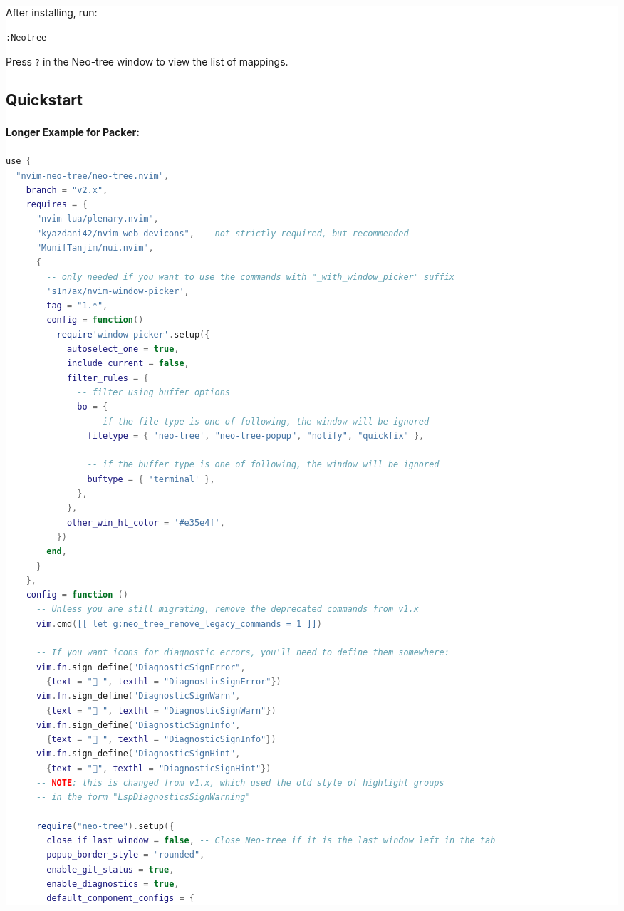 After installing, run:
```
:Neotree
```

Press `?` in the Neo-tree window to view the list of mappings.


## Quickstart

#### Longer Example for Packer:
  
```lua
use {
  "nvim-neo-tree/neo-tree.nvim",
    branch = "v2.x",
    requires = { 
      "nvim-lua/plenary.nvim",
      "kyazdani42/nvim-web-devicons", -- not strictly required, but recommended
      "MunifTanjim/nui.nvim",
      {
        -- only needed if you want to use the commands with "_with_window_picker" suffix
        's1n7ax/nvim-window-picker',
        tag = "1.*",
        config = function()
          require'window-picker'.setup({
            autoselect_one = true,
            include_current = false,
            filter_rules = {
              -- filter using buffer options
              bo = {
                -- if the file type is one of following, the window will be ignored
                filetype = { 'neo-tree', "neo-tree-popup", "notify", "quickfix" },

                -- if the buffer type is one of following, the window will be ignored
                buftype = { 'terminal' },
              },
            },
            other_win_hl_color = '#e35e4f',
          })
        end,
      }
    },
    config = function ()
      -- Unless you are still migrating, remove the deprecated commands from v1.x
      vim.cmd([[ let g:neo_tree_remove_legacy_commands = 1 ]])

      -- If you want icons for diagnostic errors, you'll need to define them somewhere:
      vim.fn.sign_define("DiagnosticSignError",
        {text = " ", texthl = "DiagnosticSignError"})
      vim.fn.sign_define("DiagnosticSignWarn",
        {text = " ", texthl = "DiagnosticSignWarn"})
      vim.fn.sign_define("DiagnosticSignInfo",
        {text = " ", texthl = "DiagnosticSignInfo"})
      vim.fn.sign_define("DiagnosticSignHint",
        {text = "", texthl = "DiagnosticSignHint"})
      -- NOTE: this is changed from v1.x, which used the old style of highlight groups
      -- in the form "LspDiagnosticsSignWarning"

      require("neo-tree").setup({
        close_if_last_window = false, -- Close Neo-tree if it is the last window left in the tab
        popup_border_style = "rounded",
        enable_git_status = true,
        enable_diagnostics = true,
        default_component_configs = {
```